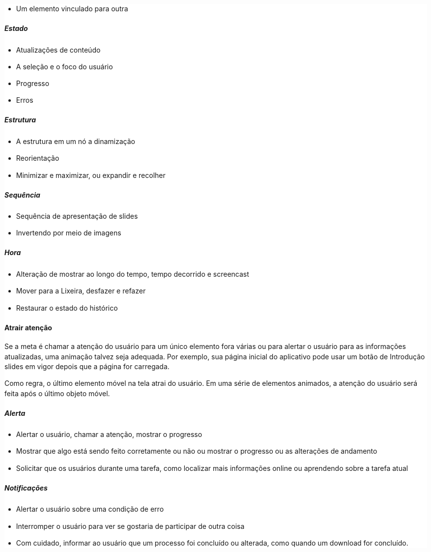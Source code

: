 -   Um elemento vinculado para outra
  
##### <a name="state"></a>Estado  
  
-   Atualizações de conteúdo
  
-   A seleção e o foco do usuário  
  
-   Progresso  
  
-   Erros  
  
##### <a name="structure"></a>Estrutura  
  
-   A estrutura em um nó a dinamização  
  
-   Reorientação  
  
-   Minimizar e maximizar, ou expandir e recolher  
  
##### <a name="sequence"></a>Sequência  
  
-   Sequência de apresentação de slides  
  
-   Invertendo por meio de imagens  
  
##### <a name="time"></a>Hora  
  
-   Alteração de mostrar ao longo do tempo, tempo decorrido e screencast  
  
-   Mover para a Lixeira, desfazer e refazer  
  
-   Restaurar o estado do histórico  
  
#### <a name="attract-attention"></a>Atrair atenção  
Se a meta é chamar a atenção do usuário para um único elemento fora várias ou para alertar o usuário para as informações atualizadas, uma animação talvez seja adequada. Por exemplo, sua página inicial do aplicativo pode usar um botão de Introdução slides em vigor depois que a página for carregada.  
  
Como regra, o último elemento móvel na tela atrai do usuário.  Em uma série de elementos animados, a atenção do usuário será feita após o último objeto móvel.  
  
##### <a name="alert"></a>Alerta  
  
-   Alertar o usuário, chamar a atenção, mostrar o progresso  
  
-   Mostrar que algo está sendo feito corretamente ou não ou mostrar o progresso ou as alterações de andamento  
  
-   Solicitar que os usuários durante uma tarefa, como localizar mais informações online ou aprendendo sobre a tarefa atual  
  
##### <a name="notifications"></a>Notificações  
  
-   Alertar o usuário sobre uma condição de erro  
  
-   Interromper o usuário para ver se gostaria de participar de outra coisa  
  
-   Com cuidado, informar ao usuário que um processo foi concluído ou alterada, como quando um download for concluído.  
  